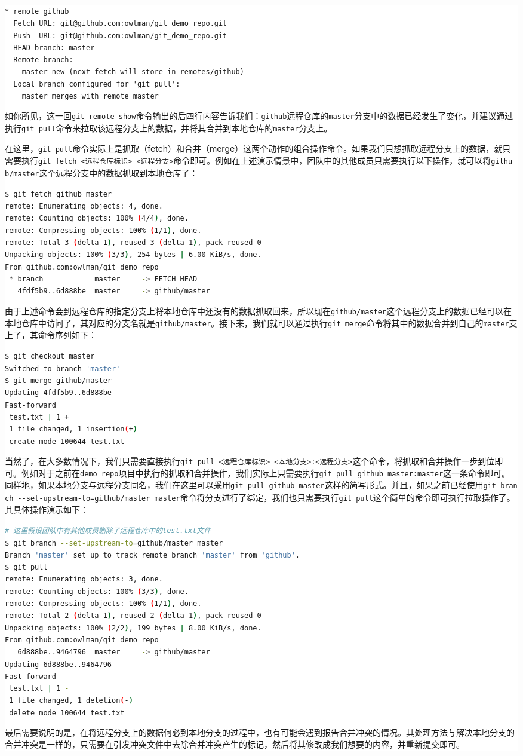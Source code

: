 ```git
* remote github
  Fetch URL: git@github.com:owlman/git_demo_repo.git
  Push  URL: git@github.com:owlman/git_demo_repo.git
  HEAD branch: master
  Remote branch:
    master new (next fetch will store in remotes/github)
  Local branch configured for 'git pull':
    master merges with remote master
```

如你所见，这一回`git remote show`命令输出的后四行内容告诉我们：`github`远程仓库的`master`分支中的数据已经发生了变化，并建议通过执行`git pull`命令来拉取该远程分支上的数据，并将其合并到本地仓库的`master`分支上。

在这里，`git pull`命令实际上是抓取（fetch）和合并（merge）这两个动作的组合操作命令。如果我们只想抓取远程分支上的数据，就只需要执行`git fetch <远程仓库标识> <远程分支>`命令即可。例如在上述演示情景中，团队中的其他成员只需要执行以下操作，就可以将`github/master`这个远程分支中的数据抓取到本地仓库了：

```bash
$ git fetch github master
remote: Enumerating objects: 4, done.
remote: Counting objects: 100% (4/4), done.
remote: Compressing objects: 100% (1/1), done.
remote: Total 3 (delta 1), reused 3 (delta 1), pack-reused 0
Unpacking objects: 100% (3/3), 254 bytes | 6.00 KiB/s, done.
From github.com:owlman/git_demo_repo
 * branch            master     -> FETCH_HEAD
   4fdf5b9..6d888be  master     -> github/master
```

由于上述命令会到远程仓库的指定分支上将本地仓库中还没有的数据抓取回来，所以现在`github/master`这个远程分支上的数据已经可以在本地仓库中访问了，其对应的分支名就是`github/master`。接下来，我们就可以通过执行`git merge`命令将其中的数据合并到自己的`master`支上了，其命令序列如下：

```bash
$ git checkout master
Switched to branch 'master'
$ git merge github/master
Updating 4fdf5b9..6d888be
Fast-forward
 test.txt | 1 +
 1 file changed, 1 insertion(+)
 create mode 100644 test.txt
 ```

当然了，在大多数情况下，我们只需要直接执行`git pull <远程仓库标识> <本地分支>:<远程分支>`这个命令，将抓取和合并操作一步到位即可。例如对于之前在`demo_repo`项目中执行的抓取和合并操作，我们实际上只需要执行`git pull github master:master`这一条命令即可。同样地，如果本地分支与远程分支同名，我们在这里可以采用`git pull github master`这样的简写形式。并且，如果之前已经使用`git branch --set-upstream-to=github/master master`命令将分支进行了绑定，我们也只需要执行`git pull`这个简单的命令即可执行拉取操作了。其具体操作演示如下：

```bash
# 这里假设团队中有其他成员删除了远程仓库中的test.txt文件
$ git branch --set-upstream-to=github/master master
Branch 'master' set up to track remote branch 'master' from 'github'.
$ git pull
remote: Enumerating objects: 3, done.
remote: Counting objects: 100% (3/3), done.
remote: Compressing objects: 100% (1/1), done.
remote: Total 2 (delta 1), reused 2 (delta 1), pack-reused 0
Unpacking objects: 100% (2/2), 199 bytes | 8.00 KiB/s, done.
From github.com:owlman/git_demo_repo
   6d888be..9464796  master     -> github/master
Updating 6d888be..9464796
Fast-forward
 test.txt | 1 -
 1 file changed, 1 deletion(-)
 delete mode 100644 test.txt
```

最后需要说明的是，在将远程分支上的数据何必到本地分支的过程中，也有可能会遇到报告合并冲突的情况。其处理方法与解决本地分支的合并冲突是一样的，只需要在引发冲突文件中去除合并冲突产生的标记，然后将其修改成我们想要的内容，并重新提交即可。
